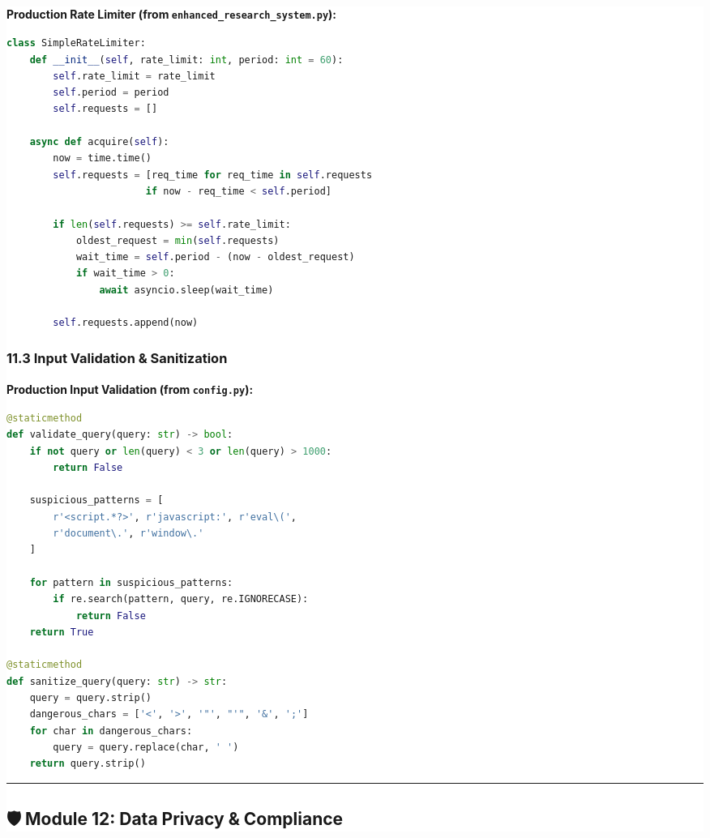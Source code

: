 **Production Rate Limiter (from `enhanced_research_system.py`):**
```python
class SimpleRateLimiter:
    def __init__(self, rate_limit: int, period: int = 60):
        self.rate_limit = rate_limit
        self.period = period
        self.requests = []
    
    async def acquire(self):
        now = time.time()
        self.requests = [req_time for req_time in self.requests 
                        if now - req_time < self.period]
        
        if len(self.requests) >= self.rate_limit:
            oldest_request = min(self.requests)
            wait_time = self.period - (now - oldest_request)
            if wait_time > 0:
                await asyncio.sleep(wait_time)
        
        self.requests.append(now)
```

### 11.3 Input Validation & Sanitization

**Production Input Validation (from `config.py`):**
```python
@staticmethod
def validate_query(query: str) -> bool:
    if not query or len(query) < 3 or len(query) > 1000:
        return False
    
    suspicious_patterns = [
        r'<script.*?>', r'javascript:', r'eval\(',
        r'document\.', r'window\.'
    ]
    
    for pattern in suspicious_patterns:
        if re.search(pattern, query, re.IGNORECASE):
            return False
    return True

@staticmethod
def sanitize_query(query: str) -> str:
    query = query.strip()
    dangerous_chars = ['<', '>', '"', "'", '&', ';']
    for char in dangerous_chars:
        query = query.replace(char, ' ')
    return query.strip()
```

---

## 🛡️ Module 12: Data Privacy & Compliance
